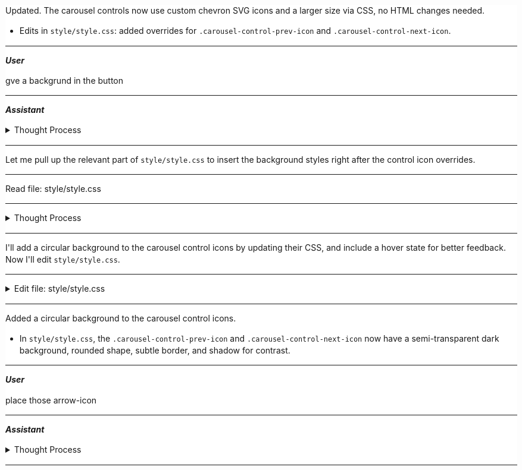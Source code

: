 
Updated. The carousel controls now use custom chevron SVG icons and a larger size via CSS, no HTML changes needed.

- Edits in `style/style.css`: added overrides for `.carousel-control-prev-icon` and `.carousel-control-next-icon`.

---

_**User**_

gve a backgrund in the button

---

_**Assistant**_

<think><details><summary>Thought Process</summary></details></think>

---

Let me pull up the relevant part of `style/style.css` to insert the background styles right after the control icon overrides.

---

Read file: style/style.css

---

<think><details><summary>Thought Process</summary></details></think>

---

I'll add a circular background to the carousel control icons by updating their CSS, and include a hover state for better feedback. Now I'll edit `style/style.css`.

---

<details><summary>Edit file: style/style.css</summary></details>

---

Added a circular background to the carousel control icons.

- In `style/style.css`, the `.carousel-control-prev-icon` and `.carousel-control-next-icon` now have a semi-transparent dark background, rounded shape, subtle border, and shadow for contrast.

---

_**User**_

place those arrow-icon

---

_**Assistant**_

<think><details><summary>Thought Process</summary></details></think>

---
